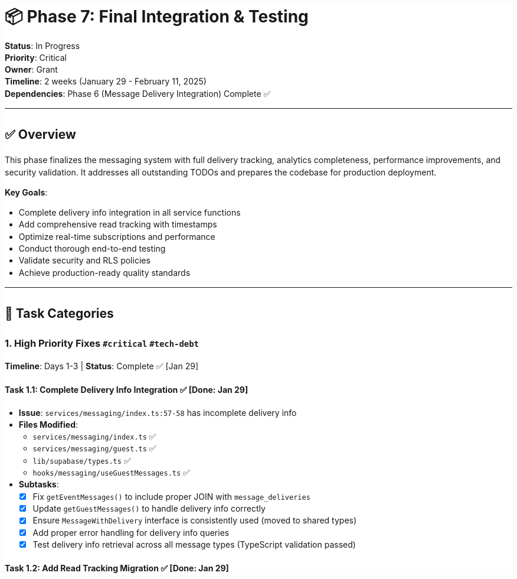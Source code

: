 # 📦 Phase 7: Final Integration & Testing

**Status**: In Progress  
**Priority**: Critical  
**Owner**: Grant  
**Timeline**: 2 weeks (January 29 - February 11, 2025)  
**Dependencies**: Phase 6 (Message Delivery Integration) Complete ✅

---

## ✅ Overview

This phase finalizes the messaging system with full delivery tracking, analytics completeness, performance improvements, and security validation. It addresses all outstanding TODOs and prepares the codebase for production deployment.

**Key Goals**:

- Complete delivery info integration in all service functions
- Add comprehensive read tracking with timestamps
- Optimize real-time subscriptions and performance
- Conduct thorough end-to-end testing
- Validate security and RLS policies
- Achieve production-ready quality standards

---

## 🔧 Task Categories

### **1. High Priority Fixes** `#critical` `#tech-debt`

**Timeline**: Days 1-3 | **Status**: Complete ✅ [Jan 29]

#### **Task 1.1: Complete Delivery Info Integration** ✅ [Done: Jan 29]

- **Issue**: `services/messaging/index.ts:57-58` has incomplete delivery info
- **Files Modified**:
  - `services/messaging/index.ts` ✅
  - `services/messaging/guest.ts` ✅
  - `lib/supabase/types.ts` ✅
  - `hooks/messaging/useGuestMessages.ts` ✅
- **Subtasks**:
  - [x] Fix `getEventMessages()` to include proper JOIN with `message_deliveries`
  - [x] Update `getGuestMessages()` to handle delivery info correctly
  - [x] Ensure `MessageWithDelivery` interface is consistently used (moved to shared types)
  - [x] Add proper error handling for delivery info queries
  - [x] Test delivery info retrieval across all message types (TypeScript validation passed)

#### **Task 1.2: Add Read Tracking Migration** ✅ [Done: Jan 29]
